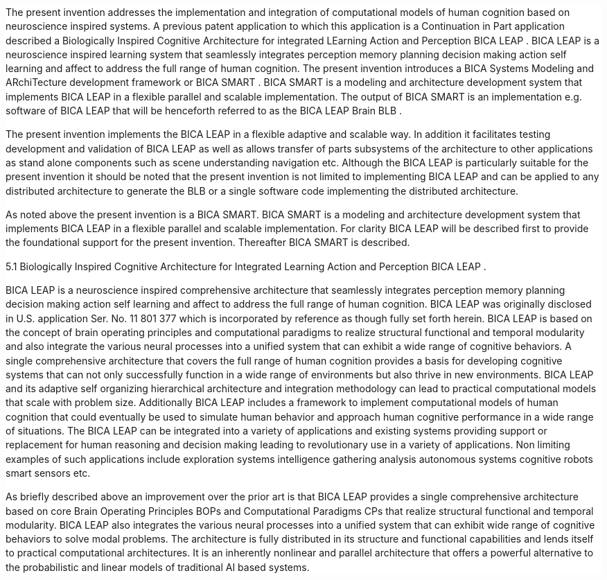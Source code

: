 The present invention addresses the implementation and integration of computational models of human cognition based on neuroscience inspired systems. A previous patent application to which this application is a Continuation in Part application described a Biologically Inspired Cognitive Architecture for integrated LEarning Action and Perception BICA LEAP . BICA LEAP is a neuroscience inspired learning system that seamlessly integrates perception memory planning decision making action self learning and affect to address the full range of human cognition. The present invention introduces a BICA Systems Modeling and ARchiTecture development framework or BICA SMART . BICA SMART is a modeling and architecture development system that implements BICA LEAP in a flexible parallel and scalable implementation. The output of BICA SMART is an implementation e.g. software of BICA LEAP that will be henceforth referred to as the BICA LEAP Brain BLB .

The present invention implements the BICA LEAP in a flexible adaptive and scalable way. In addition it facilitates testing development and validation of BICA LEAP as well as allows transfer of parts subsystems of the architecture to other applications as stand alone components such as scene understanding navigation etc. Although the BICA LEAP is particularly suitable for the present invention it should be noted that the present invention is not limited to implementing BICA LEAP and can be applied to any distributed architecture to generate the BLB or a single software code implementing the distributed architecture.

As noted above the present invention is a BICA SMART. BICA SMART is a modeling and architecture development system that implements BICA LEAP in a flexible parallel and scalable implementation. For clarity BICA LEAP will be described first to provide the foundational support for the present invention. Thereafter BICA SMART is described.

 5.1 Biologically Inspired Cognitive Architecture for Integrated Learning Action and Perception BICA LEAP .

BICA LEAP is a neuroscience inspired comprehensive architecture that seamlessly integrates perception memory planning decision making action self learning and affect to address the full range of human cognition. BICA LEAP was originally disclosed in U.S. application Ser. No. 11 801 377 which is incorporated by reference as though fully set forth herein. BICA LEAP is based on the concept of brain operating principles and computational paradigms to realize structural functional and temporal modularity and also integrate the various neural processes into a unified system that can exhibit a wide range of cognitive behaviors. A single comprehensive architecture that covers the full range of human cognition provides a basis for developing cognitive systems that can not only successfully function in a wide range of environments but also thrive in new environments. BICA LEAP and its adaptive self organizing hierarchical architecture and integration methodology can lead to practical computational models that scale with problem size. Additionally BICA LEAP includes a framework to implement computational models of human cognition that could eventually be used to simulate human behavior and approach human cognitive performance in a wide range of situations. The BICA LEAP can be integrated into a variety of applications and existing systems providing support or replacement for human reasoning and decision making leading to revolutionary use in a variety of applications. Non limiting examples of such applications include exploration systems intelligence gathering analysis autonomous systems cognitive robots smart sensors etc.

As briefly described above an improvement over the prior art is that BICA LEAP provides a single comprehensive architecture based on core Brain Operating Principles BOPs and Computational Paradigms CPs that realize structural functional and temporal modularity. BICA LEAP also integrates the various neural processes into a unified system that can exhibit wide range of cognitive behaviors to solve modal problems. The architecture is fully distributed in its structure and functional capabilities and lends itself to practical computational architectures. It is an inherently nonlinear and parallel architecture that offers a powerful alternative to the probabilistic and linear models of traditional AI based systems.
